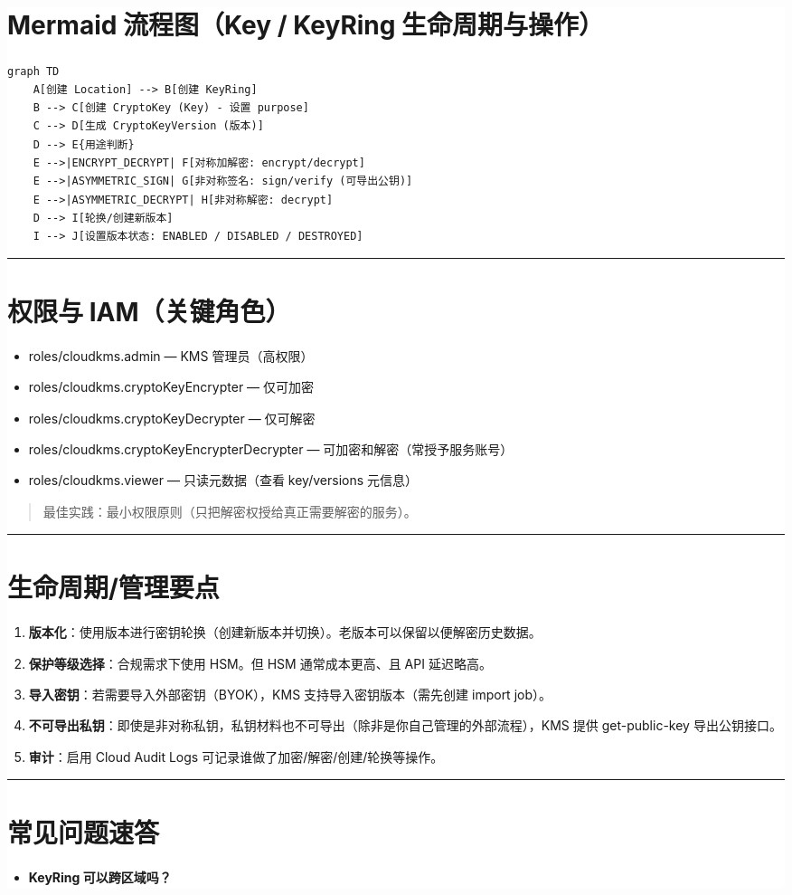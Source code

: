 
# **Mermaid 流程图（Key / KeyRing 生命周期与操作）**

```
graph TD
    A[创建 Location] --> B[创建 KeyRing]
    B --> C[创建 CryptoKey (Key) - 设置 purpose]
    C --> D[生成 CryptoKeyVersion (版本)]
    D --> E{用途判断}
    E -->|ENCRYPT_DECRYPT| F[对称加解密: encrypt/decrypt]
    E -->|ASYMMETRIC_SIGN| G[非对称签名: sign/verify (可导出公钥)]
    E -->|ASYMMETRIC_DECRYPT| H[非对称解密: decrypt]
    D --> I[轮换/创建新版本]
    I --> J[设置版本状态: ENABLED / DISABLED / DESTROYED]
```

---

# **权限与 IAM（关键角色）**

- roles/cloudkms.admin — KMS 管理员（高权限）
    
- roles/cloudkms.cryptoKeyEncrypter — 仅可加密
    
- roles/cloudkms.cryptoKeyDecrypter — 仅可解密
    
- roles/cloudkms.cryptoKeyEncrypterDecrypter — 可加密和解密（常授予服务账号）
    
- roles/cloudkms.viewer — 只读元数据（查看 key/versions 元信息）
    

  

> 最佳实践：最小权限原则（只把解密权授给真正需要解密的服务）。

---

# **生命周期/管理要点**

1. **版本化**：使用版本进行密钥轮换（创建新版本并切换）。老版本可以保留以便解密历史数据。
    
2. **保护等级选择**：合规需求下使用 HSM。但 HSM 通常成本更高、且 API 延迟略高。
    
3. **导入密钥**：若需要导入外部密钥（BYOK），KMS 支持导入密钥版本（需先创建 import job）。
    
4. **不可导出私钥**：即使是非对称私钥，私钥材料也不可导出（除非是你自己管理的外部流程），KMS 提供 get-public-key 导出公钥接口。
    
5. **审计**：启用 Cloud Audit Logs 可记录谁做了加密/解密/创建/轮换等操作。
    

---

# **常见问题速答**

- **KeyRing 可以跨区域吗？**
    